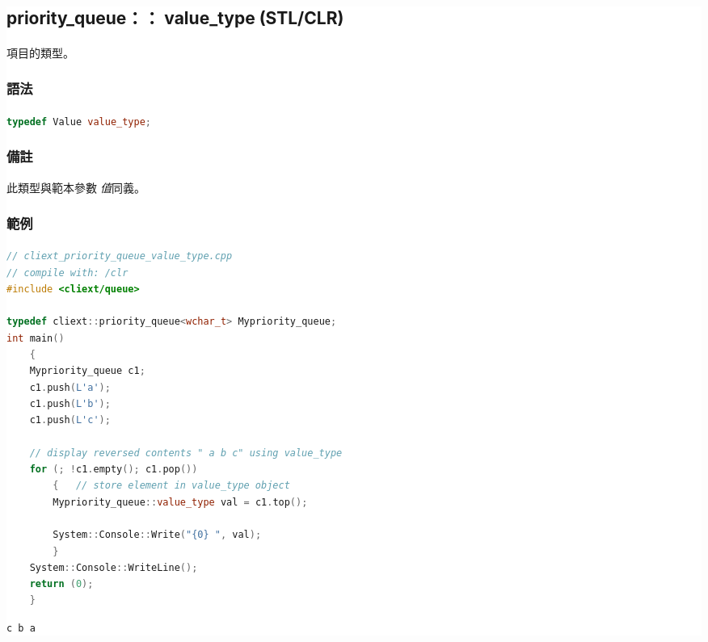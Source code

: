 ## <a name="priority_queuevalue_type-stlclr"></a><a name="value_type"></a> priority_queue：： value_type (STL/CLR) 

項目的類型。

### <a name="syntax"></a>語法

```cpp
typedef Value value_type;
```

### <a name="remarks"></a>備註

此類型與範本參數 *值*同義。

### <a name="example"></a>範例

```cpp
// cliext_priority_queue_value_type.cpp
// compile with: /clr
#include <cliext/queue>

typedef cliext::priority_queue<wchar_t> Mypriority_queue;
int main()
    {
    Mypriority_queue c1;
    c1.push(L'a');
    c1.push(L'b');
    c1.push(L'c');

    // display reversed contents " a b c" using value_type
    for (; !c1.empty(); c1.pop())
        {   // store element in value_type object
        Mypriority_queue::value_type val = c1.top();

        System::Console::Write("{0} ", val);
        }
    System::Console::WriteLine();
    return (0);
    }
```

```Output
c b a
```
